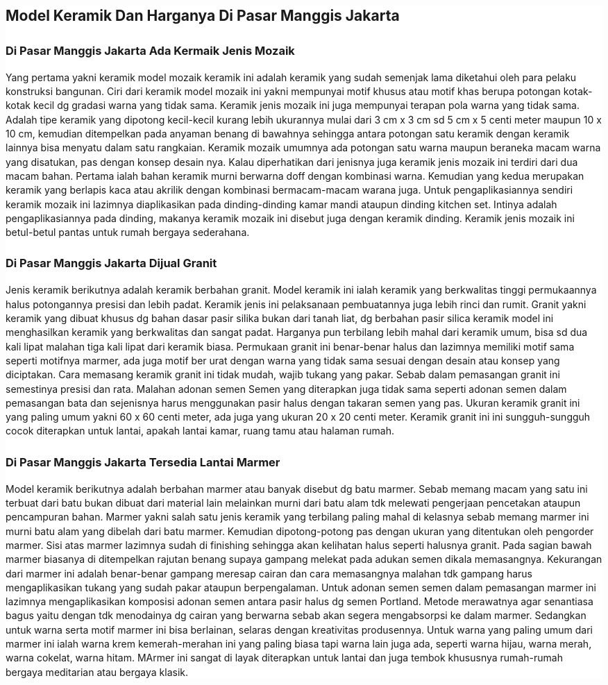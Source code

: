 ## Model Keramik Dan Harganya Di Pasar Manggis Jakarta

### Di Pasar Manggis Jakarta Ada Kermaik Jenis Mozaik

Yang pertama yakni keramik model mozaik keramik ini adalah keramik yang sudah semenjak lama diketahui oleh para pelaku konstruksi bangunan. Ciri dari keramik model mozaik ini yakni mempunyai motif khusus atau motif khas berupa potongan kotak-kotak kecil dg gradasi warna yang tidak sama. Keramik jenis mozaik ini juga mempunyai terapan pola warna yang tidak sama. Adalah tipe keramik yang dipotong kecil-kecil kurang lebih ukurannya mulai dari 3 cm x 3 cm sd 5 cm x 5 centi meter maupun 10 x 10 cm, kemudian ditempelkan pada anyaman benang di bawahnya sehingga antara potongan satu keramik dengan keramik lainnya bisa menyatu dalam satu rangkaian. Keramik mozaik umumnya ada potongan satu warna maupun beraneka macam warna yang disatukan, pas dengan konsep desain nya. Kalau diperhatikan dari jenisnya juga keramik jenis mozaik ini terdiri dari dua macam bahan. Pertama ialah bahan keramik murni berwarna doff dengan kombinasi warna. Kemudian yang kedua merupakan keramik yang berlapis kaca atau akrilik dengan kombinasi bermacam-macam warana juga. Untuk pengaplikasiannya sendiri keramik mozaik ini lazimnya diaplikasikan pada dinding-dinding kamar mandi ataupun dinding kitchen set. Intinya adalah pengaplikasiannya pada dinding, makanya keramik mozaik ini disebut juga dengan keramik dinding. Keramik jenis mozaik ini betul-betul pantas untuk rumah bergaya sederahana.

### Di Pasar Manggis Jakarta Dijual Granit

Jenis keramik berikutnya adalah keramik berbahan granit. Model keramik ini ialah keramik yang berkwalitas tinggi permukaannya halus potongannya presisi dan lebih padat. Keramik jenis ini pelaksanaan pembuatannya juga lebih rinci dan rumit. Granit yakni keramik yang dibuat khusus dg bahan dasar pasir silika bukan dari tanah liat, dg berbahan pasir silica keramik model ini menghasilkan keramik yang berkwalitas dan sangat padat. Harganya pun terbilang lebih mahal dari keramik umum, bisa sd dua kali lipat malahan tiga kali lipat dari keramik biasa. Permukaan granit ini benar-benar halus dan lazimnya memiliki motif sama seperti motifnya marmer, ada juga motif ber urat dengan warna yang tidak sama sesuai dengan desain atau konsep yang diciptakan. Cara memasang keramik granit ini tidak mudah, wajib tukang yang pakar. Sebab dalam pemasangan granit ini semestinya presisi dan rata. Malahan adonan semen Semen yang diterapkan juga tidak sama seperti adonan semen dalam pemasangan bata dan sejenisnya harus menggunakan pasir halus dengan takaran semen yang pas. Ukuran keramik granit ini yang paling umum yakni 60 x 60 centi meter, ada juga yang ukuran 20 x 20 centi meter. Keramik granit ini ini sungguh-sungguh cocok diterapkan untuk lantai, apakah lantai kamar, ruang tamu atau halaman rumah.

### Di Pasar Manggis Jakarta Tersedia Lantai Marmer

Model keramik berikutnya adalah berbahan marmer atau banyak disebut dg batu marmer. Sebab memang macam yang satu ini terbuat dari batu bukan dibuat dari material lain melainkan murni dari batu alam tdk melewati pengerjaan pencetakan ataupun pencampuran bahan. Marmer yakni salah satu jenis keramik yang terbilang paling mahal di kelasnya sebab memang marmer ini murni batu alam yang dibelah dari batu marmer. Kemudian dipotong-potong pas dengan ukuran yang ditentukan oleh pengorder marmer. Sisi atas marmer lazimnya sudah di finishing sehingga akan kelihatan halus seperti halusnya granit. Pada sagian bawah marmer biasanya di ditempelkan rajutan benang supaya gampang melekat pada adukan semen dikala memasangnya. Kekurangan dari marmer ini adalah benar-benar gampang meresap cairan dan cara memasangnya malahan tdk gampang harus mengaplikasikan tukang yang sudah pakar ataupun berpengalaman. Untuk adonan semen semen dalam pemasangan marmer ini lazimnya mengaplikasikan komposisi adonan semen antara pasir halus dg semen Portland. Metode merawatnya agar senantiasa bagus yaitu dengan tdk menodainya dg cairan yang berwarna sebab akan segera mengabsorpsi ke dalam marmer. Sedangkan untuk warna serta motif marmer ini bisa berlainan, selaras dengan kreativitas produsennya. Untuk warna yang paling umum dari marmer ini ialah warna krem kemerah-merahan ini yang paling biasa tapi warna lain juga ada, seperti warna hijau, warna merah, warna cokelat, warna hitam. MArmer ini sangat di layak diterapkan untuk lantai dan juga tembok khususnya rumah-rumah bergaya meditarian atau bergaya klasik.
